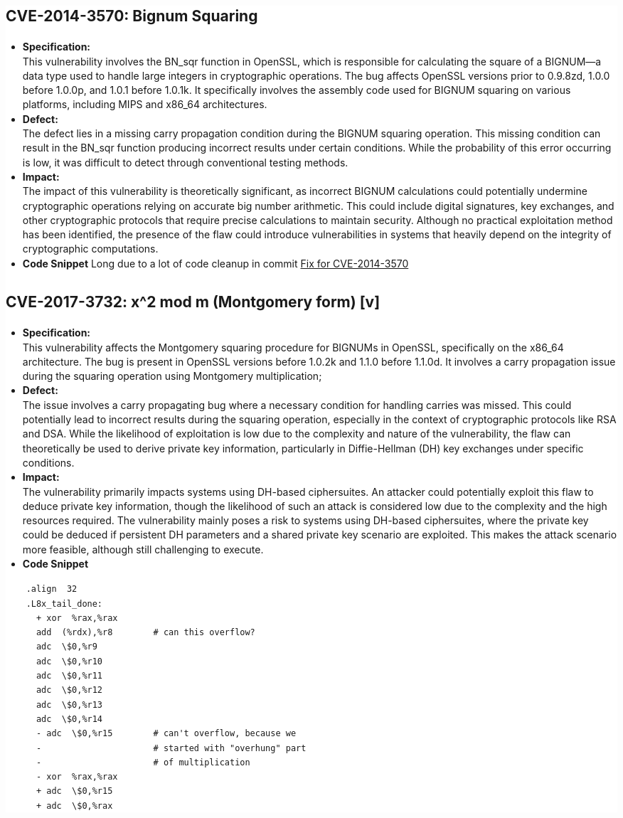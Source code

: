 ## CVE-2014-3570: Bignum Squaring 
- **Specification:**  
  This vulnerability involves the BN_sqr function in OpenSSL, which is responsible for calculating the square of a BIGNUM—a data type used to handle large integers in cryptographic operations. The bug affects OpenSSL versions prior to 0.9.8zd, 1.0.0 before 1.0.0p, and 1.0.1 before 1.0.1k. It specifically involves the assembly code used for BIGNUM squaring on various platforms, including MIPS and x86_64 architectures.
- **Defect:**  
  The defect lies in a missing carry propagation condition during the BIGNUM squaring operation. This missing condition can result in the BN_sqr function producing incorrect results under certain conditions. While the probability of this error occurring is low, it was difficult to detect through conventional testing methods.
- **Impact:**  
  The impact of this vulnerability is theoretically significant, as incorrect BIGNUM calculations could potentially undermine cryptographic operations relying on accurate big number arithmetic. This could include digital signatures, key exchanges, and other cryptographic protocols that require precise calculations to maintain security. Although no practical exploitation method has been identified, the presence of the flaw could introduce vulnerabilities in systems that heavily depend on the integrity of cryptographic computations.
- **Code Snippet** 
Long due to a lot of code cleanup in commit 
[Fix for CVE-2014-3570](https://github.com/openssl/openssl/commit/a7a44ba55cb4f884c6bc9ceac90072dea38e66d0)

## CVE-2017-3732: x^2 mod m (Montgomery form) [v]
- **Specification:**  
  This vulnerability affects the Montgomery squaring procedure for BIGNUMs in OpenSSL, specifically on the x86_64 architecture. The bug is present in OpenSSL versions before 1.0.2k and 1.1.0 before 1.1.0d. It involves a carry propagation issue during the squaring operation using Montgomery multiplication;
- **Defect:**  
  The issue involves a carry propagating bug where a necessary condition for handling carries was missed. This could potentially lead to incorrect results during the squaring operation, especially in the context of cryptographic protocols like RSA and DSA. While the likelihood of exploitation is low due to the complexity and nature of the vulnerability, the flaw can theoretically be used to derive private key information, particularly in Diffie-Hellman (DH) key exchanges under specific conditions.
- **Impact:**  
  The vulnerability primarily impacts systems using DH-based ciphersuites. An attacker could potentially exploit this flaw to deduce private key information, though the likelihood of such an attack is considered low due to the complexity and the high resources required. The vulnerability mainly poses a risk to systems using DH-based ciphersuites, where the private key could be deduced if persistent DH parameters and a shared private key scenario are exploited. This makes the attack scenario more feasible, although still challenging to execute.
- **Code Snippet**  
```assembly
    .align  32
    .L8x_tail_done:
      + xor  %rax,%rax
      add  (%rdx),%r8        # can this overflow?
      adc  \$0,%r9
      adc  \$0,%r10
      adc  \$0,%r11
      adc  \$0,%r12
      adc  \$0,%r13
      adc  \$0,%r14
      - adc  \$0,%r15        # can't overflow, because we
      -                      # started with "overhung" part
      -                      # of multiplication
      - xor  %rax,%rax
      + adc  \$0,%r15
      + adc  \$0,%rax
```